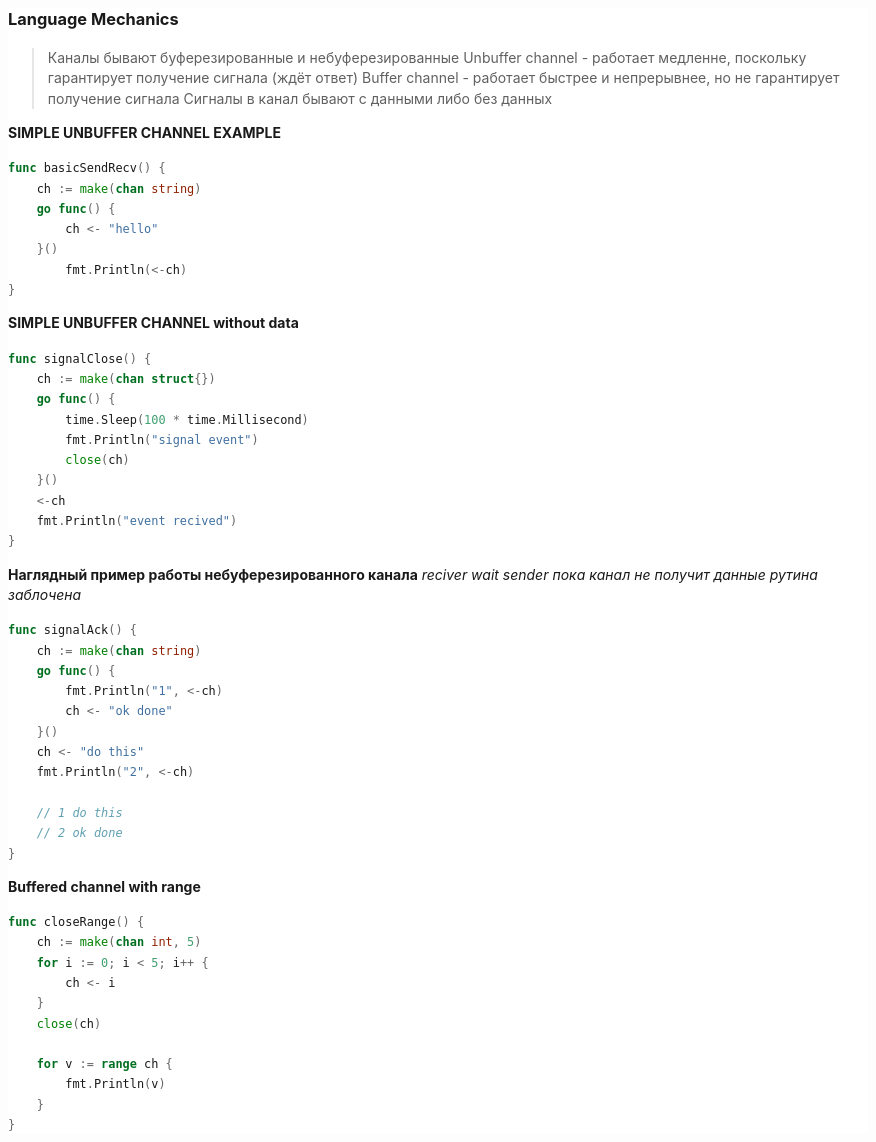### Language Mechanics

> Каналы бывают буферезированные и небуферезированные
> Unbuffer channel - работает медленне, поскольку гарантирует получение сигнала (ждёт ответ)
> Buffer channel - работает быстрее и непрерывнее, но не гарантирует получение сигнала
> Сигналы в канал бывают с данными либо без данных


**SIMPLE UNBUFFER CHANNEL EXAMPLE**
```Go
func basicSendRecv() {
	ch := make(chan string)
	go func() {
		ch <- "hello"
	}()
		fmt.Println(<-ch)
}
```

**SIMPLE UNBUFFER CHANNEL without data**
```Go
func signalClose() {
	ch := make(chan struct{})
	go func() {
		time.Sleep(100 * time.Millisecond)
		fmt.Println("signal event")
		close(ch)
	}()
	<-ch
	fmt.Println("event recived")
}
```

**Наглядный пример работы небуферезированного канала**
_reciver wait sender_
_пока канал не получит данные рутина заблочена_
```Go
func signalAck() {
	ch := make(chan string)
	go func() {
		fmt.Println("1", <-ch)
		ch <- "ok done"
	}()
	ch <- "do this"
	fmt.Println("2", <-ch)

	// 1 do this
	// 2 ok done
}
```

**Buffered channel with range**
```Go
func closeRange() {
	ch := make(chan int, 5)
	for i := 0; i < 5; i++ {
		ch <- i
	}
	close(ch)

	for v := range ch {
		fmt.Println(v)
	}
}
```
